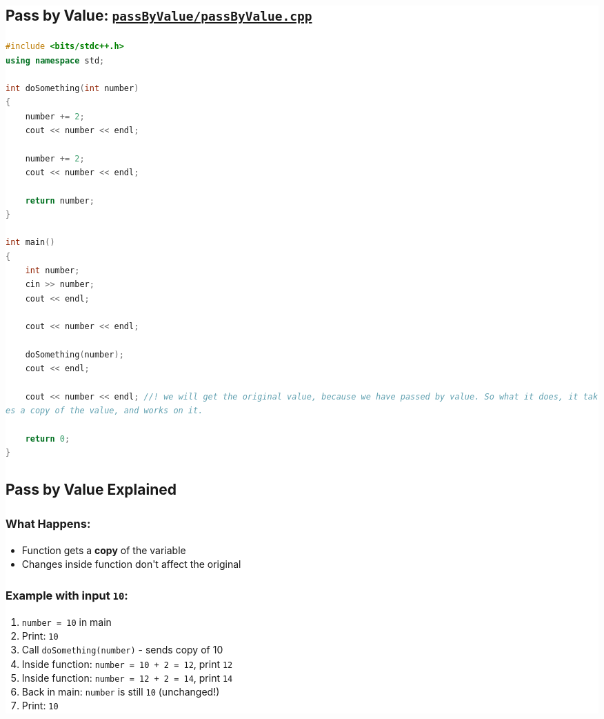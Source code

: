 
## Pass by Value: [`passByValue/passByValue.cpp`](passByValue/passByValue.cpp)

```cpp
#include <bits/stdc++.h>
using namespace std;

int doSomething(int number)
{
    number += 2;
    cout << number << endl;

    number += 2;
    cout << number << endl;

    return number;
}

int main()
{
    int number;
    cin >> number;
    cout << endl;

    cout << number << endl;

    doSomething(number);
    cout << endl;

    cout << number << endl; //! we will get the original value, because we have passed by value. So what it does, it takes a copy of the value, and works on it.

    return 0;
}
```

## Pass by Value Explained

### What Happens:

- Function gets a **copy** of the variable
- Changes inside function don't affect the original

### Example with input `10`:

1. `number = 10` in main
2. Print: `10`
3. Call `doSomething(number)` - sends copy of 10
4. Inside function: `number = 10 + 2 = 12`, print `12`
5. Inside function: `number = 12 + 2 = 14`, print `14`
6. Back in main: `number` is still `10` (unchanged!)
7. Print: `10`
